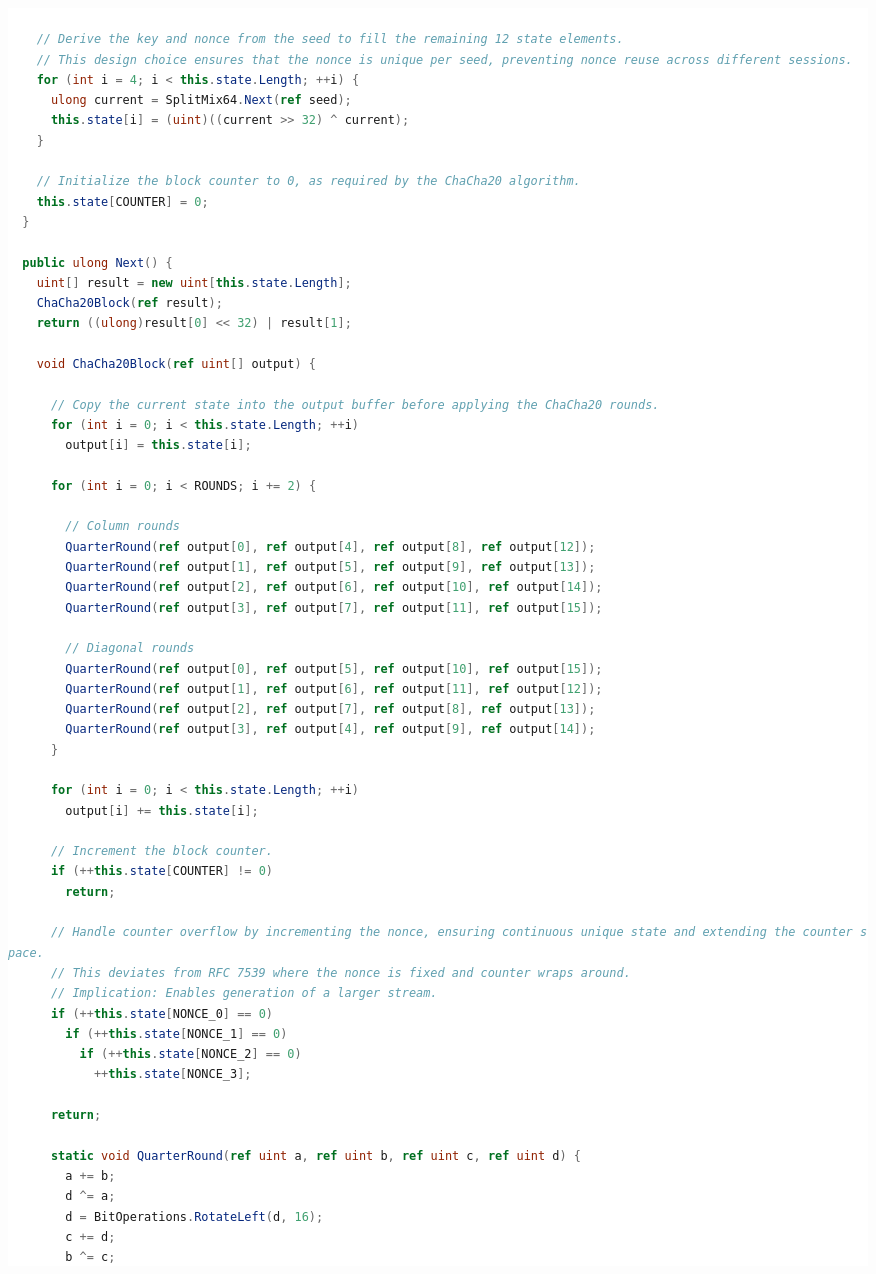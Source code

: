 ```cs

    // Derive the key and nonce from the seed to fill the remaining 12 state elements.
    // This design choice ensures that the nonce is unique per seed, preventing nonce reuse across different sessions.
    for (int i = 4; i < this.state.Length; ++i) {
      ulong current = SplitMix64.Next(ref seed);
      this.state[i] = (uint)((current >> 32) ^ current);
    }

    // Initialize the block counter to 0, as required by the ChaCha20 algorithm.
    this.state[COUNTER] = 0;
  }

  public ulong Next() {
    uint[] result = new uint[this.state.Length];
    ChaCha20Block(ref result);
    return ((ulong)result[0] << 32) | result[1];

    void ChaCha20Block(ref uint[] output) {

      // Copy the current state into the output buffer before applying the ChaCha20 rounds.
      for (int i = 0; i < this.state.Length; ++i)
        output[i] = this.state[i];

      for (int i = 0; i < ROUNDS; i += 2) {

        // Column rounds
        QuarterRound(ref output[0], ref output[4], ref output[8], ref output[12]);
        QuarterRound(ref output[1], ref output[5], ref output[9], ref output[13]);
        QuarterRound(ref output[2], ref output[6], ref output[10], ref output[14]);
        QuarterRound(ref output[3], ref output[7], ref output[11], ref output[15]);

        // Diagonal rounds
        QuarterRound(ref output[0], ref output[5], ref output[10], ref output[15]);
        QuarterRound(ref output[1], ref output[6], ref output[11], ref output[12]);
        QuarterRound(ref output[2], ref output[7], ref output[8], ref output[13]);
        QuarterRound(ref output[3], ref output[4], ref output[9], ref output[14]);
      }

      for (int i = 0; i < this.state.Length; ++i)
        output[i] += this.state[i];

      // Increment the block counter.
      if (++this.state[COUNTER] != 0)
        return;

      // Handle counter overflow by incrementing the nonce, ensuring continuous unique state and extending the counter space.
      // This deviates from RFC 7539 where the nonce is fixed and counter wraps around.
      // Implication: Enables generation of a larger stream.
      if (++this.state[NONCE_0] == 0)
        if (++this.state[NONCE_1] == 0)
          if (++this.state[NONCE_2] == 0)
            ++this.state[NONCE_3];

      return;

      static void QuarterRound(ref uint a, ref uint b, ref uint c, ref uint d) {
        a += b;
        d ^= a;
        d = BitOperations.RotateLeft(d, 16);
        c += d;
        b ^= c;
```

[^1]: [Diehard](https://github.com/eltonlaw/diehard)
[^2]: [TestU01](https://simul.iro.umontreal.ca/testu01/tu01.html)
[^3]: [NIST-STS](https://nvlpubs.nist.gov/nistpubs/legacy/sp/nistspecialpublication800-22r1a.pdf)
[^4]: [Randogram](https://www.pcg-random.org/posts/visualizing-the-heart-of-some-prngs.html)
[^5]: [MS](http://bit-player.org/2022/the-middle-of-the-square)
[^6]: [MSWS](https://arxiv.org/pdf/1704.00358)
[^7]: [MLCG](https://en.wikipedia.org/wiki/Lehmer_random_number_generator)
[^8]: [WH](https://www.researchgate.net/publication/220055967_Generating_good_pseudo-random_numbers)
[^9]: [LCG](https://en.wikipedia.org/wiki/Linear_congruential_generator)
[^10]: [CLCG](https://en.wikipedia.org/wiki/Combined_linear_congruential_generator)
[^11]: [ICG](https://www.ams.org/journals/mcom/1991-56-193/S0025-5718-1991-1052092-X/S0025-5718-1991-1052092-X.pdf)
[^12]: [MWC](http://www.cs.engr.uky.edu/~klapper/pdf/MWC.pdf)
[^13]: [XS](https://www.jstatsoft.org/index.php/jss/article/view/v008i14/916)
[^14]: [XS+](https://arxiv.org/pdf/1404.0390)
[^15]: [XS*](https://rosettacode.org/wiki/Pseudo-random_numbers/Xorshift_star)
[^16]: [XorWow](https://www.pcg-random.org/downloads/snippets/uncxorwow.c)
[^17]: [SM](https://gee.cs.oswego.edu/dl/papers/oopsla14.pdf)
[^18]: [XSR](https://prng.di.unimi.it/)
[^19]: [XRSR](https://vigna.di.unimi.it/ftp/papers/ScrambledLinear.pdf)
[^20]: [KISS](https://eprint.iacr.org/2011/007.pdf)
[^21]: [CMWC](https://blacklen.wordpress.com/2011/05/15/prng-3-complementary-multiply-with-carry/)
[^22]: [LFG](https://asecuritysite.com/encryption/fab)
[^23]: [SWB](https://projecteuclid.org/journals/annals-of-applied-probability/volume-1/issue-3/A-New-Class-of-Random-Number-Generators/10.1214/aoap/1177005878.full)
[^24]: [LFSR](https://www.analog.com/en/resources/design-notes/random-number-generation-using-lfsr.html)
[^26]: [ACORN](https://acorn.wikramaratna.org/concept.html)
[^27]: [PCG](https://www.pcg-random.org/pdf/hmc-cs-2014-0905.pdf)
[^28]: [MIXMAX](https://arxiv.org/pdf/1403.5355)
[^29]: [MT](https://www.sciencedirect.com/topics/computer-science/mersenne-twister)
[^30]: [WELL](https://www.iro.umontreal.ca/~lecuyer/myftp/papers/lfsr04.pdf)
[^31]: [BM](https://pages.cs.wisc.edu/~cs812-1/blum.micali82.pdf)
[^32]: [SSG](https://link.springer.com/book/10.1007/BFb0053418)
[^33]: [BBS](https://www.cs.miami.edu/home/burt/learning/Csc609.062/docs/bbs.pdf)
[^34]: [BBS-Paper](https://people.tamu.edu/~rojas/bbs.pdf)
[^35]: [CC20](https://www.chronox.de/chacha20_drng/)
[^36]: [YAR](https://www.schneier.com/wp-content/uploads/2016/02/paper-yarrow.pdf)
[^37]: [FORT](https://www.codeproject.com/Articles/6321/Fortuna-A-Cryptographically-Secure-Pseudo-Random-N)
[^38]: [FORT-Paper](https://www.schneier.com/wp-content/uploads/2015/12/fortuna.pdf)
[^39]: [ANSI](https://www.researchgate.net/publication/267297736_EFFICIENT_COMBINATION_OF_SEVERAL_TECHNIQUES_IN_THE_DESIGN_AND_IMPLEMENTATION_OF_A_NETWORKS_SECURITY_SYSTEM)
